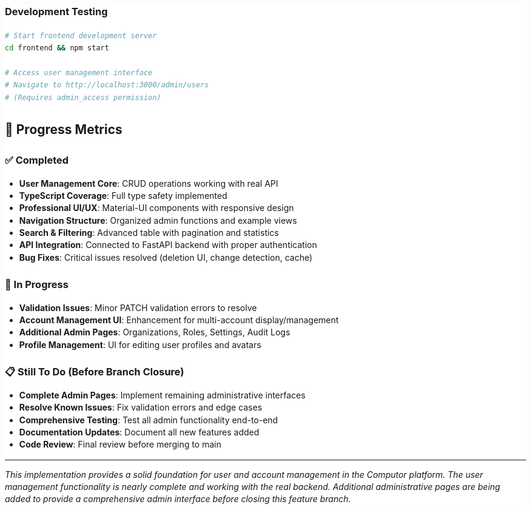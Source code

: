 ### Development Testing
```bash
# Start frontend development server
cd frontend && npm start

# Access user management interface
# Navigate to http://localhost:3000/admin/users
# (Requires admin_access permission)
```

## 🎯 Progress Metrics

### ✅ Completed
- **User Management Core**: CRUD operations working with real API
- **TypeScript Coverage**: Full type safety implemented
- **Professional UI/UX**: Material-UI components with responsive design
- **Navigation Structure**: Organized admin functions and example views
- **Search & Filtering**: Advanced table with pagination and statistics
- **API Integration**: Connected to FastAPI backend with proper authentication
- **Bug Fixes**: Critical issues resolved (deletion UI, change detection, cache)

### 🚧 In Progress
- **Validation Issues**: Minor PATCH validation errors to resolve
- **Account Management UI**: Enhancement for multi-account display/management
- **Additional Admin Pages**: Organizations, Roles, Settings, Audit Logs
- **Profile Management**: UI for editing user profiles and avatars

### 📋 Still To Do (Before Branch Closure)
- **Complete Admin Pages**: Implement remaining administrative interfaces
- **Resolve Known Issues**: Fix validation errors and edge cases
- **Comprehensive Testing**: Test all admin functionality end-to-end
- **Documentation Updates**: Document all new features added
- **Code Review**: Final review before merging to main

---

*This implementation provides a solid foundation for user and account management in the Computor platform. The user management functionality is nearly complete and working with the real backend. Additional administrative pages are being added to provide a comprehensive admin interface before closing this feature branch.*